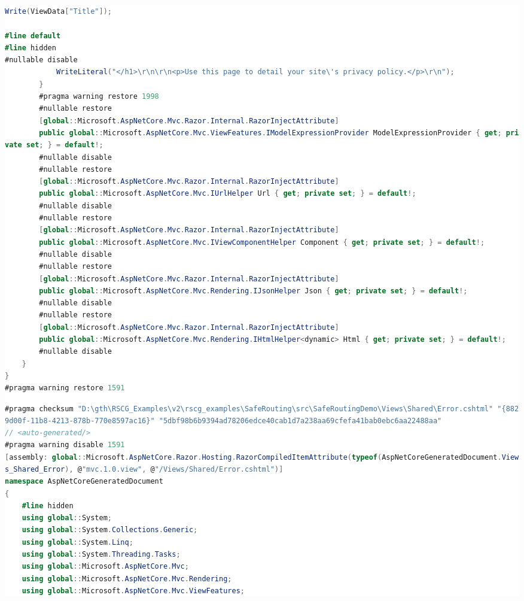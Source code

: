 ```csharp showLineNumbers 
Write(ViewData["Title"]);

#line default
#line hidden
#nullable disable
            WriteLiteral("</h1>\r\n\r\n<p>Use this page to detail your site\'s privacy policy.</p>\r\n");
        }
        #pragma warning restore 1998
        #nullable restore
        [global::Microsoft.AspNetCore.Mvc.Razor.Internal.RazorInjectAttribute]
        public global::Microsoft.AspNetCore.Mvc.ViewFeatures.IModelExpressionProvider ModelExpressionProvider { get; private set; } = default!;
        #nullable disable
        #nullable restore
        [global::Microsoft.AspNetCore.Mvc.Razor.Internal.RazorInjectAttribute]
        public global::Microsoft.AspNetCore.Mvc.IUrlHelper Url { get; private set; } = default!;
        #nullable disable
        #nullable restore
        [global::Microsoft.AspNetCore.Mvc.Razor.Internal.RazorInjectAttribute]
        public global::Microsoft.AspNetCore.Mvc.IViewComponentHelper Component { get; private set; } = default!;
        #nullable disable
        #nullable restore
        [global::Microsoft.AspNetCore.Mvc.Razor.Internal.RazorInjectAttribute]
        public global::Microsoft.AspNetCore.Mvc.Rendering.IJsonHelper Json { get; private set; } = default!;
        #nullable disable
        #nullable restore
        [global::Microsoft.AspNetCore.Mvc.Razor.Internal.RazorInjectAttribute]
        public global::Microsoft.AspNetCore.Mvc.Rendering.IHtmlHelper<dynamic> Html { get; private set; } = default!;
        #nullable disable
    }
}
#pragma warning restore 1591

```

  </TabItem>


<TabItem value="D:\gth\RSCG_Examples\v2\rscg_examples\SafeRouting\src\SafeRoutingDemo\obj\GX\Microsoft.NET.Sdk.Razor.SourceGenerators\Microsoft.NET.Sdk.Razor.SourceGenerators.RazorSourceGenerator\Views_Shared_Error_cshtml.g.cs" label="Views_Shared_Error_cshtml.g.cs" >


```csharp showLineNumbers 
#pragma checksum "D:\gth\RSCG_Examples\v2\rscg_examples\SafeRouting\src\SafeRoutingDemo\Views\Shared\Error.cshtml" "{8829d00f-11b8-4213-878b-770e8597ac16}" "5dbf98b6b9394ad78206edce40cab1d7a238aa69cfefa41bab0ebc6aa22488aa"
// <auto-generated/>
#pragma warning disable 1591
[assembly: global::Microsoft.AspNetCore.Razor.Hosting.RazorCompiledItemAttribute(typeof(AspNetCoreGeneratedDocument.Views_Shared_Error), @"mvc.1.0.view", @"/Views/Shared/Error.cshtml")]
namespace AspNetCoreGeneratedDocument
{
    #line hidden
    using global::System;
    using global::System.Collections.Generic;
    using global::System.Linq;
    using global::System.Threading.Tasks;
    using global::Microsoft.AspNetCore.Mvc;
    using global::Microsoft.AspNetCore.Mvc.Rendering;
    using global::Microsoft.AspNetCore.Mvc.ViewFeatures;
```